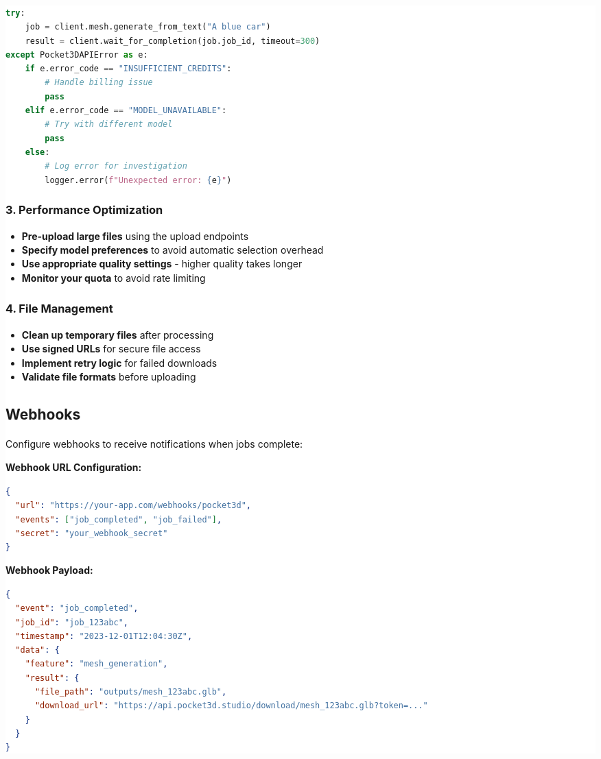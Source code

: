 ```python
try:
    job = client.mesh.generate_from_text("A blue car")
    result = client.wait_for_completion(job.job_id, timeout=300)
except Pocket3DAPIError as e:
    if e.error_code == "INSUFFICIENT_CREDITS":
        # Handle billing issue
        pass
    elif e.error_code == "MODEL_UNAVAILABLE":
        # Try with different model
        pass
    else:
        # Log error for investigation
        logger.error(f"Unexpected error: {e}")
```

### 3. Performance Optimization

- **Pre-upload large files** using the upload endpoints
- **Specify model preferences** to avoid automatic selection overhead  
- **Use appropriate quality settings** - higher quality takes longer
- **Monitor your quota** to avoid rate limiting

### 4. File Management

- **Clean up temporary files** after processing
- **Use signed URLs** for secure file access
- **Implement retry logic** for failed downloads
- **Validate file formats** before uploading

## Webhooks

Configure webhooks to receive notifications when jobs complete:

**Webhook URL Configuration:**
```json
{
  "url": "https://your-app.com/webhooks/pocket3d",
  "events": ["job_completed", "job_failed"],
  "secret": "your_webhook_secret"
}
```

**Webhook Payload:**
```json
{
  "event": "job_completed",
  "job_id": "job_123abc",
  "timestamp": "2023-12-01T12:04:30Z",
  "data": {
    "feature": "mesh_generation",
    "result": {
      "file_path": "outputs/mesh_123abc.glb",
      "download_url": "https://api.pocket3d.studio/download/mesh_123abc.glb?token=..."
    }
  }
}
```
